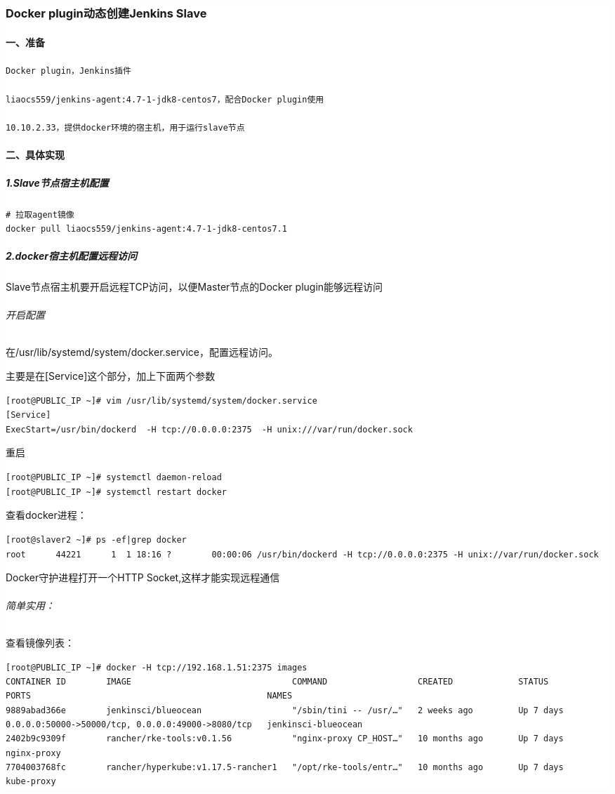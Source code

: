 ### Docker plugin动态创建Jenkins Slave

#### **一、准备**

```
Docker plugin，Jenkins插件

liaocs559/jenkins-agent:4.7-1-jdk8-centos7，配合Docker plugin使用

10.10.2.33，提供docker环境的宿主机，用于运行slave节点
```

#### **二、具体实现**

##### **1.Slave节点宿主机配置**

```shell
# 拉取agent镜像
docker pull liaocs559/jenkins-agent:4.7-1-jdk8-centos7.1
```

##### **2.docker宿主机配置远程访问**

Slave节点宿主机要开启远程TCP访问，以便Master节点的Docker plugin能够远程访问

###### 开启配置

在/usr/lib/systemd/system/docker.service，配置远程访问。

主要是在[Service]这个部分，加上下面两个参数

```shell
[root@PUBLIC_IP ~]# vim /usr/lib/systemd/system/docker.service
[Service]
ExecStart=/usr/bin/dockerd  -H tcp://0.0.0.0:2375  -H unix:///var/run/docker.sock
```

重启

```shell
[root@PUBLIC_IP ~]# systemctl daemon-reload
[root@PUBLIC_IP ~]# systemctl restart docker
```

查看docker进程：

```
[root@slaver2 ~]# ps -ef|grep docker
root      44221      1  1 18:16 ?        00:00:06 /usr/bin/dockerd -H tcp://0.0.0.0:2375 -H unix://var/run/docker.sock
```

Docker守护进程打开一个HTTP Socket,这样才能实现远程通信

###### 简单实用：

查看镜像列表：

```shell
[root@PUBLIC_IP ~]# docker -H tcp://192.168.1.51:2375 images
CONTAINER ID        IMAGE                                COMMAND                  CREATED             STATUS              PORTS                                               NAMES
9889abad366e        jenkinsci/blueocean                  "/sbin/tini -- /usr/…"   2 weeks ago         Up 7 days           0.0.0.0:50000->50000/tcp, 0.0.0.0:49000->8080/tcp   jenkinsci-blueocean
2402b9c9309f        rancher/rke-tools:v0.1.56            "nginx-proxy CP_HOST…"   10 months ago       Up 7 days                                                               nginx-proxy
7704003768fc        rancher/hyperkube:v1.17.5-rancher1   "/opt/rke-tools/entr…"   10 months ago       Up 7 days                                                               kube-proxy
```
